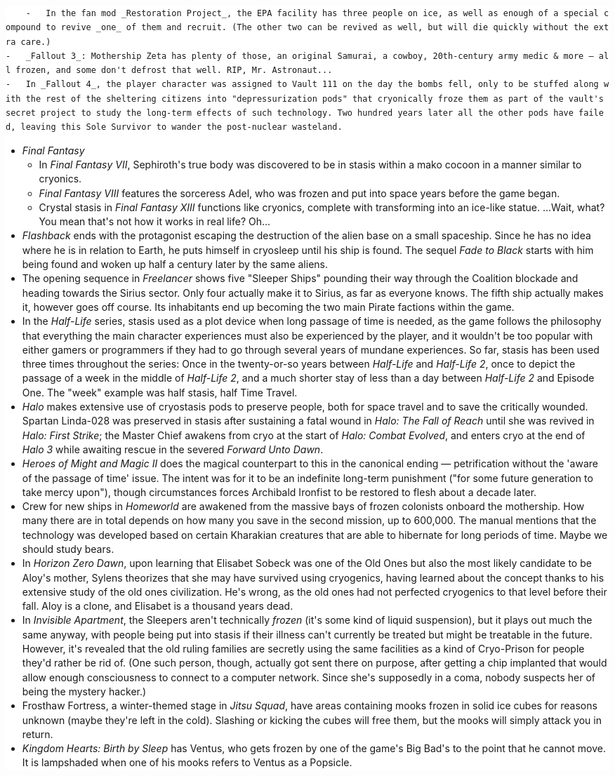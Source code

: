         -   In the fan mod _Restoration Project_, the EPA facility has three people on ice, as well as enough of a special compound to revive _one_ of them and recruit. (The other two can be revived as well, but will die quickly without the extra care.)
    -   _Fallout 3_: Mothership Zeta has plenty of those, an original Samurai, a cowboy, 20th-century army medic & more — all frozen, and some don't defrost that well. RIP, Mr. Astronaut...
    -   In _Fallout 4_, the player character was assigned to Vault 111 on the day the bombs fell, only to be stuffed along with the rest of the sheltering citizens into "depressurization pods" that cryonically froze them as part of the vault's secret project to study the long-term effects of such technology. Two hundred years later all the other pods have failed, leaving this Sole Survivor to wander the post-nuclear wasteland.
-   _Final Fantasy_
    -   In _Final Fantasy VII_, Sephiroth's true body was discovered to be in stasis within a mako cocoon in a manner similar to cryonics.
    -   _Final Fantasy VIII_ features the sorceress Adel, who was frozen and put into space years before the game began.
    -   Crystal stasis in _Final Fantasy XIII_ functions like cryonics, complete with transforming into an ice-like statue. ...Wait, what? You mean that's not how it works in real life? Oh...
-   _Flashback_ ends with the protagonist escaping the destruction of the alien base on a small spaceship. Since he has no idea where he is in relation to Earth, he puts himself in cryosleep until his ship is found. The sequel _Fade to Black_ starts with him being found and woken up half a century later by the same aliens.
-   The opening sequence in _Freelancer_ shows five "Sleeper Ships" pounding their way through the Coalition blockade and heading towards the Sirius sector. Only four actually make it to Sirius, as far as everyone knows. The fifth ship actually makes it, however goes off course. Its inhabitants end up becoming the two main Pirate factions within the game.
-   In the _Half-Life_ series, stasis used as a plot device when long passage of time is needed, as the game follows the philosophy that everything the main character experiences must also be experienced by the player, and it wouldn't be too popular with either gamers or programmers if they had to go through several years of mundane experiences. So far, stasis has been used three times throughout the series: Once in the twenty-or-so years between _Half-Life_ and _Half-Life 2_, once to depict the passage of a week in the middle of _Half-Life 2_, and a much shorter stay of less than a day between _Half-Life 2_ and Episode One. The "week" example was half stasis, half Time Travel.
-   _Halo_ makes extensive use of cryostasis pods to preserve people, both for space travel and to save the critically wounded. Spartan Linda-028 was preserved in stasis after sustaining a fatal wound in _Halo: The Fall of Reach_ until she was revived in _Halo: First Strike_; the Master Chief awakens from cryo at the start of _Halo: Combat Evolved_, and enters cryo at the end of _Halo 3_ while awaiting rescue in the severed _Forward Unto Dawn_.
-   _Heroes of Might and Magic II_ does the magical counterpart to this in the canonical ending — petrification without the 'aware of the passage of time' issue. The intent was for it to be an indefinite long-term punishment ("for some future generation to take mercy upon"), though circumstances forces Archibald Ironfist to be restored to flesh about a decade later.
-   Crew for new ships in _Homeworld_ are awakened from the massive bays of frozen colonists onboard the mothership. How many there are in total depends on how many you save in the second mission, up to 600,000. The manual mentions that the technology was developed based on certain Kharakian creatures that are able to hibernate for long periods of time. Maybe we should study bears.
-   In _Horizon Zero Dawn_, upon learning that Elisabet Sobeck was one of the Old Ones but also the most likely candidate to be Aloy's mother, Sylens theorizes that she may have survived using cryogenics, having learned about the concept thanks to his extensive study of the old ones civilization. He's wrong, as the old ones had not perfected cryogenics to that level before their fall. Aloy is a clone, and Elisabet is a thousand years dead.
-   In _Invisible Apartment_, the Sleepers aren't technically _frozen_ (it's some kind of liquid suspension), but it plays out much the same anyway, with people being put into stasis if their illness can't currently be treated but might be treatable in the future. However, it's revealed that the old ruling families are secretly using the same facilities as a kind of Cryo-Prison for people they'd rather be rid of. (One such person, though, actually got sent there on purpose, after getting a chip implanted that would allow enough consciousness to connect to a computer network. Since she's supposedly in a coma, nobody suspects her of being the mystery hacker.)
-   Frosthaw Fortress, a winter-themed stage in _Jitsu Squad_, have areas containing mooks frozen in solid ice cubes for reasons unknown (maybe they're left in the cold). Slashing or kicking the cubes will free them, but the mooks will simply attack you in return.
-   _Kingdom Hearts: Birth by Sleep_ has Ventus, who gets frozen by one of the game's Big Bad's to the point that he cannot move. It is lampshaded when one of his mooks refers to Ventus as a Popsicle.